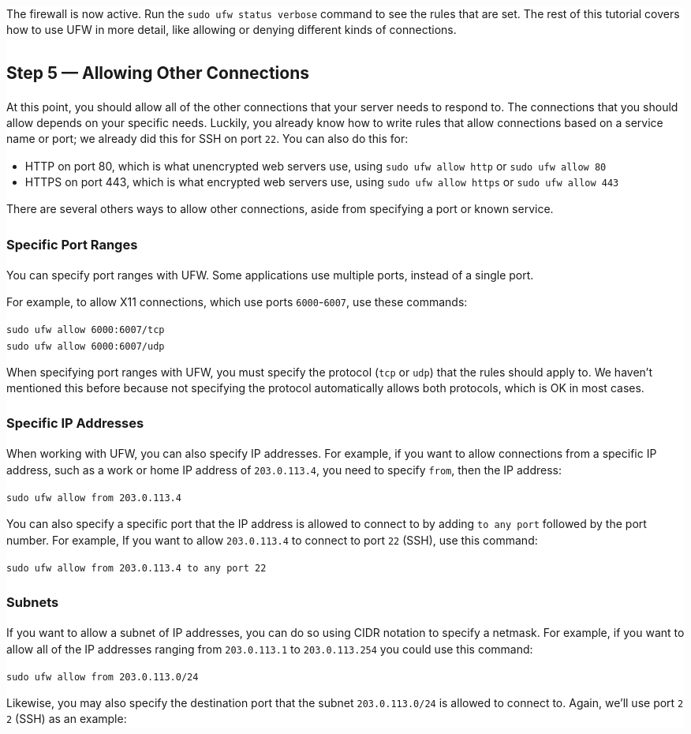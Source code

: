 The firewall is now active. Run the `sudo ufw status verbose` command to see the rules that are set. The rest of this tutorial covers how to use UFW in more detail, like allowing or denying different kinds of connections.

## Step 5 — Allowing Other Connections

At this point, you should allow all of the other connections that your server needs to respond to. The connections that you should allow depends on your specific needs. Luckily, you already know how to write rules that allow connections based on a service name or port; we already did this for SSH on port `22`. You can also do this for:

- HTTP on port 80, which is what unencrypted web servers use, using `sudo ufw allow http` or `sudo ufw allow 80`
- HTTPS on port 443, which is what encrypted web servers use, using `sudo ufw allow https` or `sudo ufw allow 443`

There are several others ways to allow other connections, aside from specifying a port or known service.

### Specific Port Ranges

You can specify port ranges with UFW. Some applications use multiple ports, instead of a single port.

For example, to allow X11 connections, which use ports `6000`-`6007`, use these commands:

    sudo ufw allow 6000:6007/tcp
    sudo ufw allow 6000:6007/udp

When specifying port ranges with UFW, you must specify the protocol (`tcp` or `udp`) that the rules should apply to. We haven’t mentioned this before because not specifying the protocol automatically allows both protocols, which is OK in most cases.

### Specific IP Addresses

When working with UFW, you can also specify IP addresses. For example, if you want to allow connections from a specific IP address, such as a work or home IP address of `203.0.113.4`, you need to specify `from`, then the IP address:

    sudo ufw allow from 203.0.113.4

You can also specify a specific port that the IP address is allowed to connect to by adding `to any port` followed by the port number. For example, If you want to allow `203.0.113.4` to connect to port `22` (SSH), use this command:

    sudo ufw allow from 203.0.113.4 to any port 22

### Subnets

If you want to allow a subnet of IP addresses, you can do so using CIDR notation to specify a netmask. For example, if you want to allow all of the IP addresses ranging from `203.0.113.1` to `203.0.113.254` you could use this command:

    sudo ufw allow from 203.0.113.0/24

Likewise, you may also specify the destination port that the subnet `203.0.113.0/24` is allowed to connect to. Again, we’ll use port `22` (SSH) as an example:
